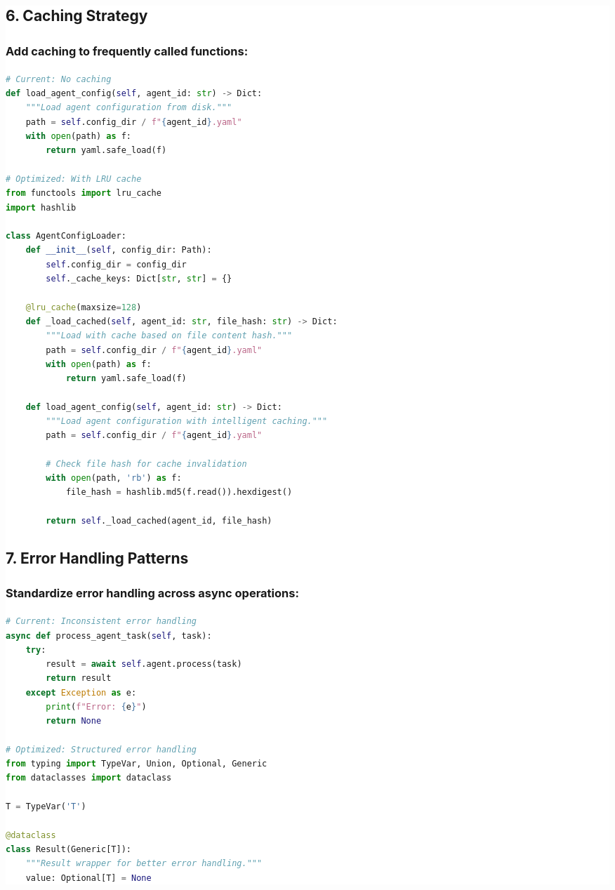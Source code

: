 ## 6. Caching Strategy

### Add caching to frequently called functions:

```python
# Current: No caching
def load_agent_config(self, agent_id: str) -> Dict:
    """Load agent configuration from disk."""
    path = self.config_dir / f"{agent_id}.yaml"
    with open(path) as f:
        return yaml.safe_load(f)

# Optimized: With LRU cache
from functools import lru_cache
import hashlib

class AgentConfigLoader:
    def __init__(self, config_dir: Path):
        self.config_dir = config_dir
        self._cache_keys: Dict[str, str] = {}
    
    @lru_cache(maxsize=128)
    def _load_cached(self, agent_id: str, file_hash: str) -> Dict:
        """Load with cache based on file content hash."""
        path = self.config_dir / f"{agent_id}.yaml"
        with open(path) as f:
            return yaml.safe_load(f)
    
    def load_agent_config(self, agent_id: str) -> Dict:
        """Load agent configuration with intelligent caching."""
        path = self.config_dir / f"{agent_id}.yaml"
        
        # Check file hash for cache invalidation
        with open(path, 'rb') as f:
            file_hash = hashlib.md5(f.read()).hexdigest()
        
        return self._load_cached(agent_id, file_hash)
```

## 7. Error Handling Patterns

### Standardize error handling across async operations:

```python
# Current: Inconsistent error handling
async def process_agent_task(self, task):
    try:
        result = await self.agent.process(task)
        return result
    except Exception as e:
        print(f"Error: {e}")
        return None

# Optimized: Structured error handling
from typing import TypeVar, Union, Optional, Generic
from dataclasses import dataclass

T = TypeVar('T')

@dataclass
class Result(Generic[T]):
    """Result wrapper for better error handling."""
    value: Optional[T] = None
```